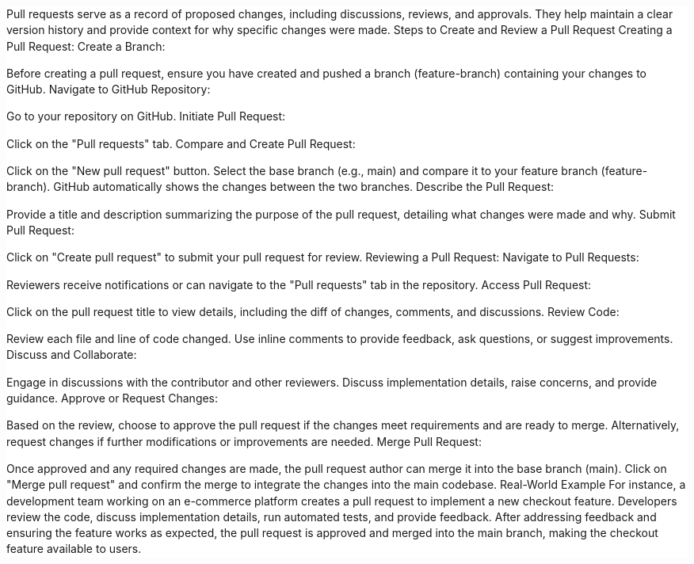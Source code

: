 Pull requests serve as a record of proposed changes, including discussions, reviews, and approvals. They help maintain a clear version history and provide context for why specific changes were made.
Steps to Create and Review a Pull Request
Creating a Pull Request:
Create a Branch:

Before creating a pull request, ensure you have created and pushed a branch (feature-branch) containing your changes to GitHub.
Navigate to GitHub Repository:

Go to your repository on GitHub.
Initiate Pull Request:

Click on the "Pull requests" tab.
Compare and Create Pull Request:

Click on the "New pull request" button.
Select the base branch (e.g., main) and compare it to your feature branch (feature-branch).
GitHub automatically shows the changes between the two branches.
Describe the Pull Request:

Provide a title and description summarizing the purpose of the pull request, detailing what changes were made and why.
Submit Pull Request:

Click on "Create pull request" to submit your pull request for review.
Reviewing a Pull Request:
Navigate to Pull Requests:

Reviewers receive notifications or can navigate to the "Pull requests" tab in the repository.
Access Pull Request:

Click on the pull request title to view details, including the diff of changes, comments, and discussions.
Review Code:

Review each file and line of code changed. Use inline comments to provide feedback, ask questions, or suggest improvements.
Discuss and Collaborate:

Engage in discussions with the contributor and other reviewers. Discuss implementation details, raise concerns, and provide guidance.
Approve or Request Changes:

Based on the review, choose to approve the pull request if the changes meet requirements and are ready to merge.
Alternatively, request changes if further modifications or improvements are needed.
Merge Pull Request:

Once approved and any required changes are made, the pull request author can merge it into the base branch (main).
Click on "Merge pull request" and confirm the merge to integrate the changes into the main codebase.
Real-World Example
For instance, a development team working on an e-commerce platform creates a pull request to implement a new checkout feature. Developers review the code, discuss implementation details, run automated tests, and provide feedback. After addressing feedback and ensuring the feature works as expected, the pull request is approved and merged into the main branch, making the checkout feature available to users.
